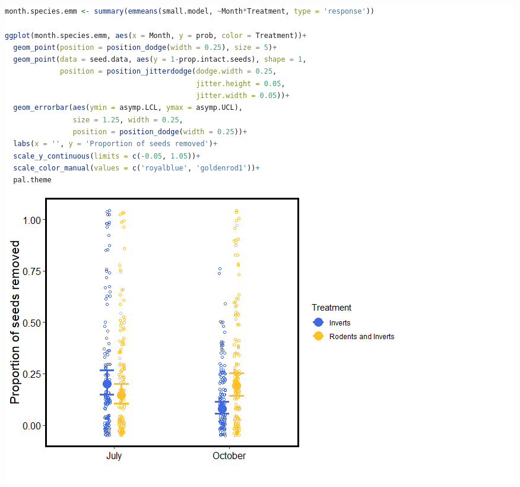 ``` r
month.species.emm <- summary(emmeans(small.model, ~Month*Treatment, type = 'response'))

ggplot(month.species.emm, aes(x = Month, y = prob, color = Treatment))+
  geom_point(position = position_dodge(width = 0.25), size = 5)+
  geom_point(data = seed.data, aes(y = 1-prop.intact.seeds), shape = 1,
             position = position_jitterdodge(dodge.width = 0.25,
                                             jitter.height = 0.05,
                                             jitter.width = 0.05))+
  geom_errorbar(aes(ymin = asymp.LCL, ymax = asymp.UCL),
                size = 1.25, width = 0.25,
                position = position_dodge(width = 0.25))+
  labs(x = '', y = 'Proportion of seeds removed')+
  scale_y_continuous(limits = c(-0.05, 1.05))+
  scale_color_manual(values = c('royalblue', 'goldenrod1'))+
  pal.theme
```

![](seed-removal-output_files/figure-gfm/unnamed-chunk-9-1.png)
